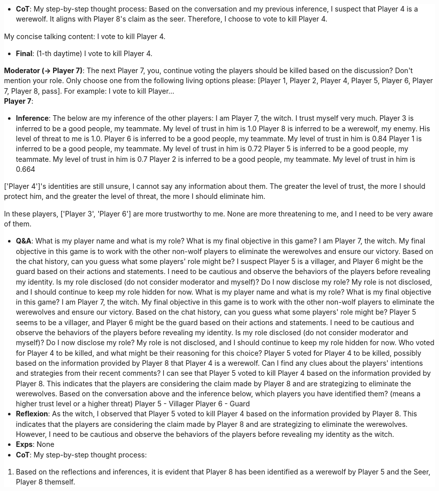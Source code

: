 - **CoT**: My step-by-step thought process: Based on the conversation and my previous inference, I suspect that Player 4 is a werewolf. It aligns with Player 8's claim as the seer. Therefore, I choose to vote to kill Player 4.

My concise talking content: I vote to kill Player 4.  

- **Final**: (1-th daytime) I vote to kill Player 4.  

**Moderator (-> Player 7)**: The next Player 7, you, continue voting the players should be killed based on the discussion? Don't mention your role. Only choose one from the following living options please: [Player 1, Player 2, Player 4, Player 5, Player 6, Player 7, Player 8, pass]. For example: I vote to kill Player...  
**Player 7**:  
- **Inference**: 
The below are my inference of the other players:
I am Player 7, the witch. I trust myself very much.
Player 3 is inferred to be a good people, my teammate. My level of trust in him is 1.0
Player 8 is inferred to be a werewolf, my enemy. His level of threat to me is 1.0.
Player 6 is inferred to be a good people, my teammate. My level of trust in him is 0.84
Player 1 is inferred to be a good people, my teammate. My level of trust in him is 0.72
Player 5 is inferred to be a good people, my teammate. My level of trust in him is 0.7
Player 2 is inferred to be a good people, my teammate. My level of trust in him is 0.664


['Player 4']'s identities are still unsure, I cannot say any information about them.
The greater the level of trust, the more I should protect him, and the greater the level of threat, the more I should eliminate him.

In these players, ['Player 3', 'Player 6'] are more trustworthy to me. None are more threatening to me, and I need to be very aware of them.  
- **Q&A**: What is my player name and what is my role? What is my final objective in this game? I am Player 7, the witch. My final objective in this game is to work with the other non-wolf players to eliminate the werewolves and ensure our victory.
Based on the chat history, can you guess what some players' role might be? I suspect Player 5 is a villager, and Player 6 might be the guard based on their actions and statements. I need to be cautious and observe the behaviors of the players before revealing my identity.
Is my role disclosed (do not consider moderator and myself)? Do I now disclose my role? My role is not disclosed, and I should continue to keep my role hidden for now.
What is my player name and what is my role? What is my final objective in this game? I am Player 7, the witch. My final objective in this game is to work with the other non-wolf players to eliminate the werewolves and ensure our victory.
Based on the chat history, can you guess what some players' role might be? Player 5 seems to be a villager, and Player 6 might be the guard based on their actions and statements. I need to be cautious and observe the behaviors of the players before revealing my identity.
Is my role disclosed (do not consider moderator and myself)? Do I now disclose my role? My role is not disclosed, and I should continue to keep my role hidden for now.
Who voted for Player 4 to be killed, and what might be their reasoning for this choice? Player 5 voted for Player 4 to be killed, possibly based on the information provided by Player 8 that Player 4 is a werewolf.
Can I find any clues about the players' intentions and strategies from their recent comments? I can see that Player 5 voted to kill Player 4 based on the information provided by Player 8. This indicates that the players are considering the claim made by Player 8 and are strategizing to eliminate the werewolves.
Based on the conversation above and the inference below, which players you have identified them? (means a higher trust level or a higher threat) Player 5 - Villager Player 6 - Guard  
- **Reflexion**: As the witch, I observed that Player 5 voted to kill Player 4 based on the information provided by Player 8. This indicates that the players are considering the claim made by Player 8 and are strategizing to eliminate the werewolves. However, I need to be cautious and observe the behaviors of the players before revealing my identity as the witch.  
- **Exps**: None  
- **CoT**: My step-by-step thought process:
1. Based on the reflections and inferences, it is evident that Player 8 has been identified as a werewolf by Player 5 and the Seer, Player 8 themself.
